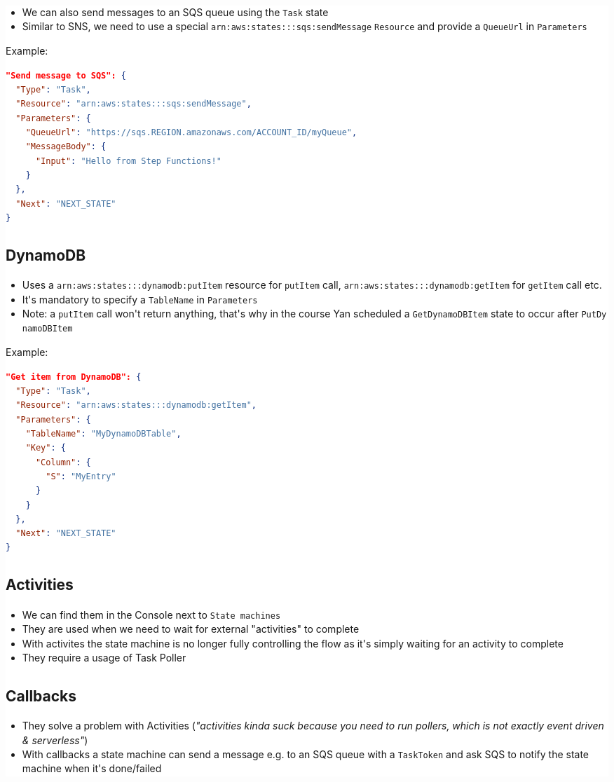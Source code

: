 - We can also send messages to an SQS queue using the `Task` state
- Similar to SNS, we need to use a special `arn:aws:states:::sqs:sendMessage` `Resource` and provide a `QueueUrl` in `Parameters`

Example:

```json
"Send message to SQS": {
  "Type": "Task",
  "Resource": "arn:aws:states:::sqs:sendMessage",
  "Parameters": {
    "QueueUrl": "https://sqs.REGION.amazonaws.com/ACCOUNT_ID/myQueue",
    "MessageBody": {
      "Input": "Hello from Step Functions!"
    }
  },
  "Next": "NEXT_STATE"
}
```

## DynamoDB
- Uses a `arn:aws:states:::dynamodb:putItem` resource for `putItem` call, `arn:aws:states:::dynamodb:getItem` for `getItem` call etc.
- It's mandatory to specify a `TableName` in `Parameters`
- Note: a `putItem` call won't return anything, that's why in the course Yan scheduled a `GetDynamoDBItem` state to occur after `PutDynamoDBItem`

Example:

```json
"Get item from DynamoDB": {
  "Type": "Task",
  "Resource": "arn:aws:states:::dynamodb:getItem",
  "Parameters": {
    "TableName": "MyDynamoDBTable",
    "Key": {
      "Column": {
        "S": "MyEntry"
      }
    }
  },
  "Next": "NEXT_STATE"
}
```
## Activities
- We can find them in the Console next to `State machines`
- They are used when we need to wait for external "activities" to complete
- With activites the state machine is no longer fully controlling the flow as it's simply waiting for an activity to complete
- They require a usage of Task Poller
## Callbacks
- They solve a problem with Activities (_"activities kinda suck because you need to run pollers, which is not exactly event driven & serverless"_)
- With callbacks a state machine can send a message e.g. to an SQS queue with a `TaskToken` and ask SQS to notify the state machine when it's done/failed
